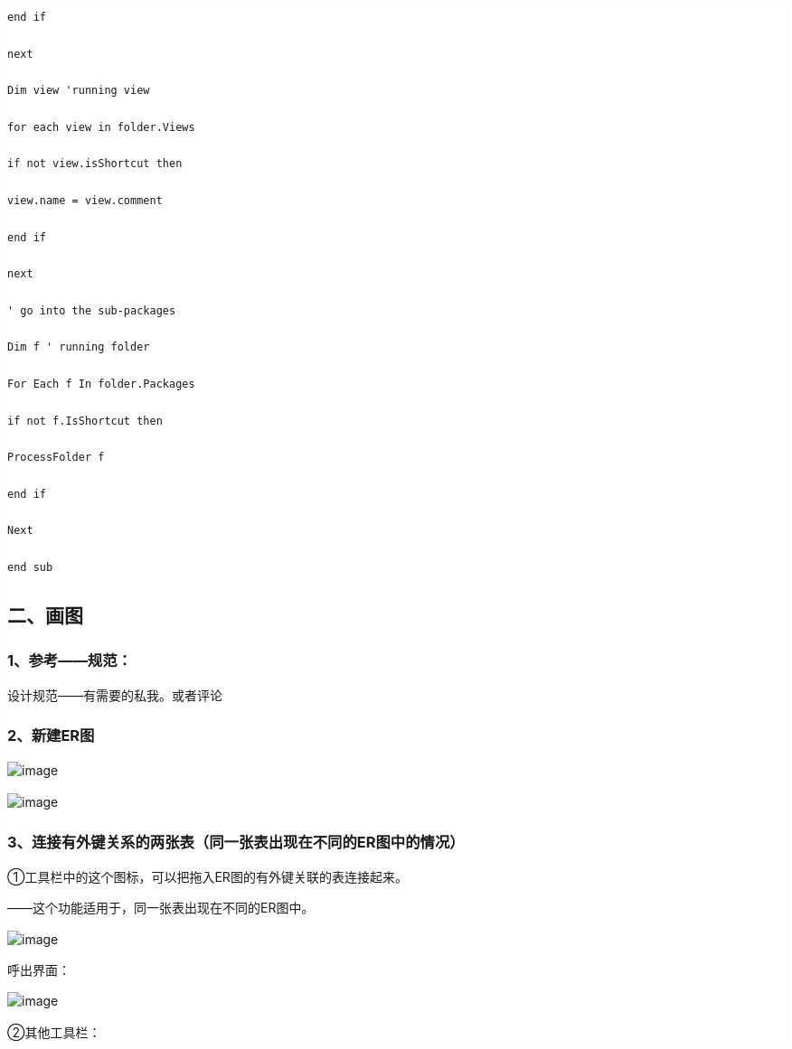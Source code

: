     end if
    
    next
    
    Dim view 'running view
    
    for each view in folder.Views
    
    if not view.isShortcut then
    
    view.name = view.comment
    
    end if
    
    next
    
    ' go into the sub-packages
    
    Dim f ' running folder
    
    For Each f In folder.Packages
    
    if not f.IsShortcut then
    
    ProcessFolder f
    
    end if
    
    Next
    
    end sub
    

二、画图
----

### 1、参考——规范：

设计规范——有需要的私我。或者评论

### 2、新建ER图

![image](https://img2023.cnblogs.com/blog/1848807/202307/1848807-20230705133857864-1694144174.png)

![image](https://img2023.cnblogs.com/blog/1848807/202307/1848807-20230705133944837-627802249.png)

### 3、连接有外键关系的两张表（同一张表出现在不同的ER图中的情况）

①工具栏中的这个图标，可以把拖入ER图的有外键关联的表连接起来。

——这个功能适用于，同一张表出现在不同的ER图中。

![image](https://img2023.cnblogs.com/blog/1848807/202307/1848807-20230705134000131-1375342191.png)

呼出界面：

![image](https://img2023.cnblogs.com/blog/1848807/202307/1848807-20230705134023881-1026487782.png)

②其他工具栏：
